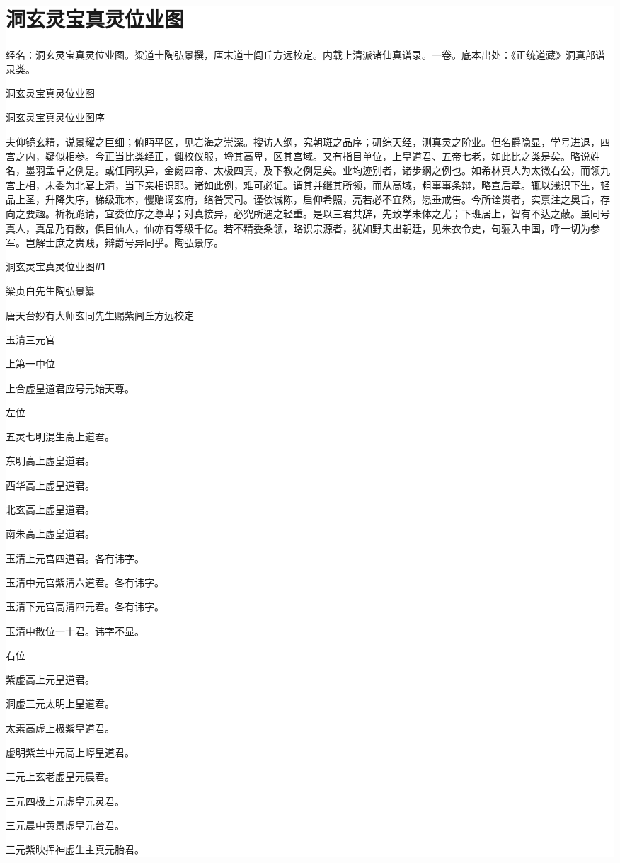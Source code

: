 # 洞玄灵宝真灵位业图

经名：洞玄灵宝真灵位业图。粱道士陶弘景撰，唐末道士闾丘方远校定。内载上清派诸仙真谱录。一卷。底本出处：《正统道藏》洞真部谱录类。

洞玄灵宝真灵位业图

洞玄灵宝真灵位业图序

夫仰镜玄精，说景耀之巨细；俯眄平区，见岩海之崇深。搜访人纲，究朝斑之品序；研综天经，测真灵之阶业。但名爵隐显，学号进退，四宫之内，疑似相参。今正当比类经正，雠校仪服，埒其高卑，区其宫域。又有指目单位，上皇道君、五帝七老，如此比之类是矣。略说姓名，墨羽孟卓之例是。或任同秩异，金阙四帝、太极四真，及下教之例是矣。业均迹别者，诸步纲之例也。如希林真人为太微右公，而领九宫上相，未委为北宴上清，当下亲相识耶。诸如此例，难可必证。谓其并继其所领，而从高域，粗事事条辩，略宣后章。辄以浅识下生，轻品上圣，升降失序，梯级乖本，戄贻谪玄府，络咎冥司。谨依诚陈，启仰希照，亮若必不宜然，愿垂戒告。今所诠贯者，实禀注之奥旨，存向之要趣。祈祝跪请，宜委位序之尊卑；对真接异，必究所遇之轻重。是以三君共辞，先致学未体之尤；下班居上，智有不达之蔽。虽同号真人，真品乃有数，俱目仙人，仙亦有等级千亿。若不精委条领，略识宗源者，犹如野夫出朝廷，见朱衣令史，句骊入中国，呼一切为参军。岂解士庶之贵贱，辩爵号异同乎。陶弘景序。

洞玄灵宝真灵位业图#1

梁贞白先生陶弘景纂

唐天台妙有大师玄同先生赐紫闾丘方远校定

玉清三元官

上第一中位

上合虚皇道君应号元始天尊。

左位

五灵七明混生高上道君。

东明高上虚皇道君。

西华高上虚皇道君。

北玄高上虚皇道君。

南朱高上虚皇道君。

玉清上元宫四道君。各有讳字。

玉清中元宫紫清六道君。各有讳字。

玉清下元宫高清四元君。各有讳字。

玉清中散位一十君。讳字不显。

右位

紫虚高上元皇道君。

洞虚三元太明上皇道君。

太素高虚上极紫皇道君。

虚明紫兰中元高上嵉皇道君。

三元上玄老虚皇元晨君。

三元四极上元虚皇元灵君。

三元晨中黄景虚皇元台君。

三元紫映挥神虚生主真元胎君。
